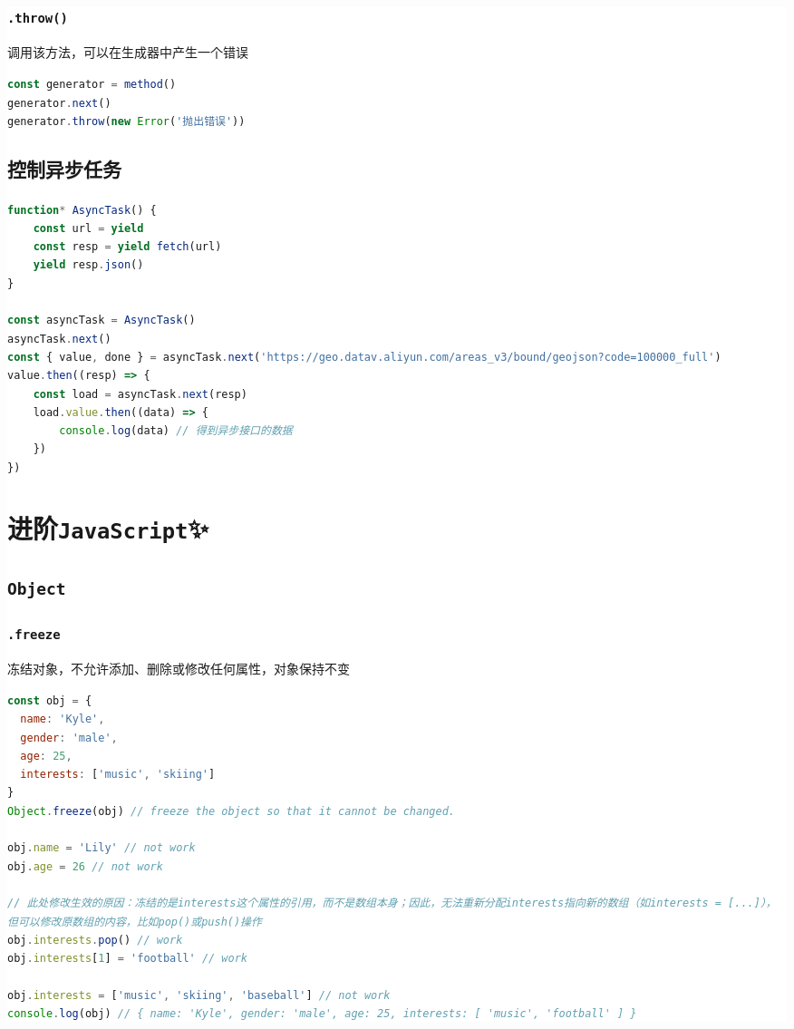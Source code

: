 ### `.throw()`

调用该方法，可以在生成器中产生一个错误

```js
const generator = method()
generator.next()
generator.throw(new Error('抛出错误'))
```



## 控制异步任务

```js
function* AsyncTask() {
	const url = yield
	const resp = yield fetch(url)
	yield resp.json()
}

const asyncTask = AsyncTask()
asyncTask.next()
const { value, done } = asyncTask.next('https://geo.datav.aliyun.com/areas_v3/bound/geojson?code=100000_full')
value.then((resp) => {
	const load = asyncTask.next(resp)
	load.value.then((data) => {
		console.log(data) // 得到异步接口的数据
	})
})
```



# 进阶`JavaScript`✨

## `Object`

### `.freeze`

冻结对象，不允许添加、删除或修改任何属性，对象保持不变

```js
const obj = {
  name: 'Kyle',
  gender: 'male',
  age: 25,
  interests: ['music', 'skiing']
}
Object.freeze(obj) // freeze the object so that it cannot be changed.

obj.name = 'Lily' // not work
obj.age = 26 // not work

// 此处修改生效的原因：冻结的是interests这个属性的引用，而不是数组本身；因此，无法重新分配interests指向新的数组（如interests = [...]），但可以修改原数组的内容，比如pop()或push()操作
obj.interests.pop() // work
obj.interests[1] = 'football' // work

obj.interests = ['music', 'skiing', 'baseball'] // not work
console.log(obj) // { name: 'Kyle', gender: 'male', age: 25, interests: [ 'music', 'football' ] }
```


  [Symbol.for('name')]: 'Kyle',
[^注意]: `Object.freeze`是浅冻结，只能冻结对象的第一层属性，而嵌套的对象或数组并不会被冻结